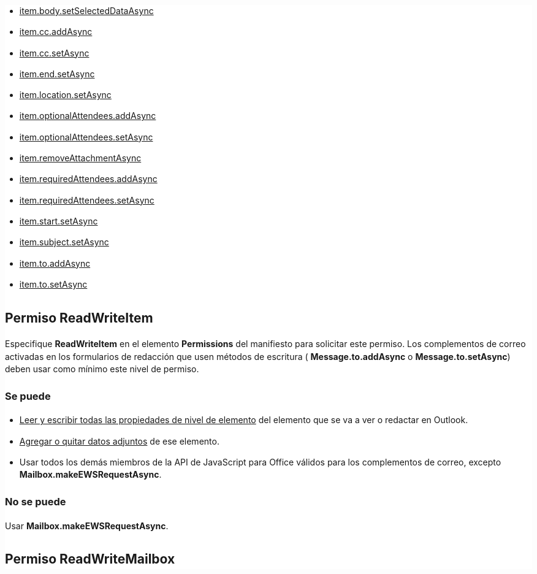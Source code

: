 - [item.body.setSelectedDataAsync](../../reference/outlook/Body.md)
    
- [item.cc.addAsync](../../reference/outlook/Recipients.md)
    
- [item.cc.setAsync](../../reference/outlook/Recipients.md)
    
- [item.end.setAsync](../../reference/outlook/Time.md)
    
- [item.location.setAsync](../../reference/outlook/Location.md)
    
- [item.optionalAttendees.addAsync](../../reference/outlook/Recipients.md)
    
- [item.optionalAttendees.setAsync](../../reference/outlook/Recipients.md)
    
- [item.removeAttachmentAsync](../../reference/outlook/Office.context.mailbox.item.md)
    
- [item.requiredAttendees.addAsync](../../reference/outlook/Recipients.md)
    
- [item.requiredAttendees.setAsync](../../reference/outlook/Recipients.md)
    
- [item.start.setAsync](../../reference/outlook/Time.md)
    
- [item.subject.setAsync](../../reference/outlook/Subject.md)
    
- [item.to.addAsync](../../reference/outlook/Recipients.md)
    
- [item.to.setAsync](../../reference/outlook/Recipients.md)
    

## <a name="readwriteitem-permission"></a>Permiso ReadWriteItem


Especifique  **ReadWriteItem** en el elemento **Permissions** del manifiesto para solicitar este permiso. Los complementos de correo activadas en los formularios de redacción que usen métodos de escritura ( **Message.to.addAsync** o **Message.to.setAsync**) deben usar como mínimo este nivel de permiso.


### <a name="can-do"></a>Se puede


- [Leer y escribir todas las propiedades de nivel de elemento](../outlook/item-data.md) del elemento que se va a ver o redactar en Outlook.
    
- [Agregar o quitar datos adjuntos](../outlook/add-and-remove-attachments-to-an-item-in-a-compose-form.md) de ese elemento.
    
- Usar todos los demás miembros de la API de JavaScript para Office válidos para los complementos de correo, excepto  **Mailbox.makeEWSRequestAsync**.
    

### <a name="can't-do"></a>No se puede

Usar  **Mailbox.makeEWSRequestAsync**.


## <a name="readwritemailbox-permission"></a>Permiso ReadWriteMailbox

